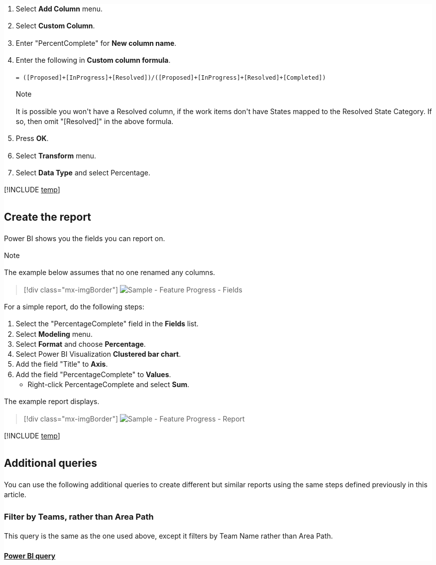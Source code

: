 1. Select **Add Column** menu.
1. Select **Custom Column**.
1. Enter "PercentComplete" for **New column name**.
1. Enter the following in **Custom column formula**.

   ```
   = ([Proposed]+[InProgress]+[Resolved])/([Proposed]+[InProgress]+[Resolved]+[Completed])
   ```

   > [!NOTE]
   > It is possible you won't have a Resolved column, if the work items don't have States mapped to the Resolved State Category.
   > If so, then omit "[Resolved]" in the above formula.

1. Press **OK**.
1. Select **Transform** menu.
1. Select **Data Type** and select Percentage.

[!INCLUDE [temp](includes/sample-finish-query.md)]

## Create the report

Power BI shows you the fields you can report on.

> [!NOTE]  
> The example below assumes that no one renamed any columns.

> [!div class="mx-imgBorder"]
> ![Sample - Feature Progress - Fields](media/odatapowerbi-featureprogress-fields.png)

For a simple report, do the following steps:

1. Select the "PercentageComplete" field in the **Fields** list.
1. Select **Modeling** menu.
1. Select **Format** and choose **Percentage**.
1. Select Power BI Visualization **Clustered bar chart**.
1. Add the field "Title" to **Axis**.
1. Add the field "PercentageComplete" to **Values**.
   - Right-click PercentageComplete and select **Sum**.

The example report displays.

> [!div class="mx-imgBorder"]
> ![Sample - Feature Progress - Report](media/odatapowerbi-featureprogress-report.png)

[!INCLUDE [temp](includes/sample-multipleteams.md)]

## Additional queries

You can use the following additional queries to create different but similar reports using the same steps defined previously in this article.

### Filter by Teams, rather than Area Path

This query is the same as the one used above, except it filters by Team Name rather than Area Path.

#### [Power BI query](#tab/powerbi/)
